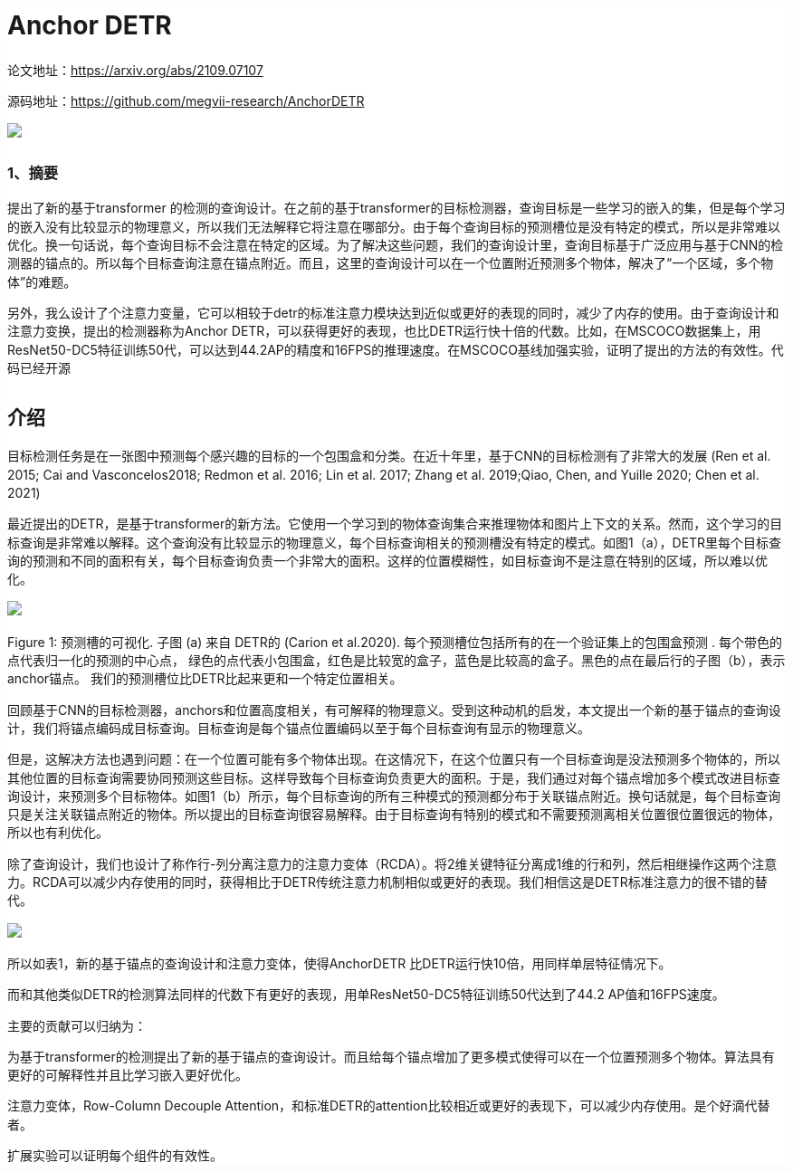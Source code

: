 # Anchor DETR

论文地址：<https://arxiv.org/abs/2109.07107> 

源码地址：<https://github.com/megvii-research/AnchorDETR> 

![](http://192.168.1.247:88/lib/7832f585-7eec-4eae-b7a7-b06af495550b/file/images/auto-upload/image-1636622558538.png?raw=1)

### 1、摘要

提出了新的基于transformer 的检测的查询设计。在之前的基于transformer的目标检测器，查询目标是一些学习的嵌入的集，但是每个学习的嵌入没有比较显示的物理意义，所以我们无法解释它将注意在哪部分。由于每个查询目标的预测槽位是没有特定的模式，所以是非常难以优化。换一句话说，每个查询目标不会注意在特定的区域。为了解决这些问题，我们的查询设计里，查询目标基于广泛应用与基于CNN的检测器的锚点的。所以每个目标查询注意在锚点附近。而且，这里的查询设计可以在一个位置附近预测多个物体，解决了“一个区域，多个物体”的难题。

另外，我么设计了个注意力变量，它可以相较于detr的标准注意力模块达到近似或更好的表现的同时，减少了内存的使用。由于查询设计和注意力变换，提出的检测器称为Anchor DETR，可以获得更好的表现，也比DETR运行快十倍的代数。比如，在MSCOCO数据集上，用ResNet50-DC5特征训练50代，可以达到44.2AP的精度和16FPS的推理速度。在MSCOCO基线加强实验，证明了提出的方法的有效性。代码已经开源

## 介绍

目标检测任务是在一张图中预测每个感兴趣的目标的一个包围盒和分类。在近十年里，基于CNN的目标检测有了非常大的发展  (Ren et al. 2015; Cai and Vasconcelos2018; Redmon et al. 2016; Lin et al. 2017; Zhang et al. 2019;Qiao, Chen, and Yuille 2020; Chen et al. 2021)

最近提出的DETR，是基于transformer的新方法。它使用一个学习到的物体查询集合来推理物体和图片上下文的关系。然而，这个学习的目标查询是非常难以解释。这个查询没有比较显示的物理意义，每个目标查询相关的预测槽没有特定的模式。如图1（a），DETR里每个目标查询的预测和不同的面积有关，每个目标查询负责一个非常大的面积。这样的位置模糊性，如目标查询不是注意在特别的区域，所以难以优化。

![](http://192.168.1.247:88/lib/7832f585-7eec-4eae-b7a7-b06af495550b/file/images/auto-upload/image-1636527554322.png?raw=1)

Figure 1: 预测槽的可视化. 子图 (a) 来自 DETR的 (Carion et al.2020). 每个预测槽位包括所有的在一个验证集上的包围盒预测 . 每个带色的点代表归一化的预测的中心点， 绿色的点代表小包围盒，红色是比较宽的盒子，蓝色是比较高的盒子。黑色的点在最后行的子图（b），表示anchor锚点。 我们的预测槽位比DETR比起来更和一个特定位置相关。 

回顾基于CNN的目标检测器，anchors和位置高度相关，有可解释的物理意义。受到这种动机的启发，本文提出一个新的基于锚点的查询设计，我们将锚点编码成目标查询。目标查询是每个锚点位置编码以至于每个目标查询有显示的物理意义。

但是，这解决方法也遇到问题：在一个位置可能有多个物体出现。在这情况下，在这个位置只有一个目标查询是没法预测多个物体的，所以其他位置的目标查询需要协同预测这些目标。这样导致每个目标查询负责更大的面积。于是，我们通过对每个锚点增加多个模式改进目标查询设计，来预测多个目标物体。如图1（b）所示，每个目标查询的所有三种模式的预测都分布于关联锚点附近。换句话就是，每个目标查询只是关注关联锚点附近的物体。所以提出的目标查询很容易解释。由于目标查询有特别的模式和不需要预测离相关位置很位置很远的物体，所以也有利优化。

除了查询设计，我们也设计了称作行-列分离注意力的注意力变体（RCDA）。将2维关键特征分离成1维的行和列，然后相继操作这两个注意力。RCDA可以减少内存使用的同时，获得相比于DETR传统注意力机制相似或更好的表现。我们相信这是DETR标准注意力的很不错的替代。

![](http://192.168.1.247:88/lib/7832f585-7eec-4eae-b7a7-b06af495550b/file/images/auto-upload/image-1636529875426.png?raw=1)

所以如表1，新的基于锚点的查询设计和注意力变体，使得AnchorDETR 比DETR运行快10倍，用同样单层特征情况下。

而和其他类似DETR的检测算法同样的代数下有更好的表现，用单ResNet50-DC5特征训练50代达到了44.2 AP值和16FPS速度。

主要的贡献可以归纳为：

为基于transformer的检测提出了新的基于锚点的查询设计。而且给每个锚点增加了更多模式使得可以在一个位置预测多个物体。算法具有更好的可解释性并且比学习嵌入更好优化。

注意力变体，Row-Column Decouple Attention，和标准DETR的attention比较相近或更好的表现下，可以减少内存使用。是个好滴代替者。

扩展实验可以证明每个组件的有效性。
